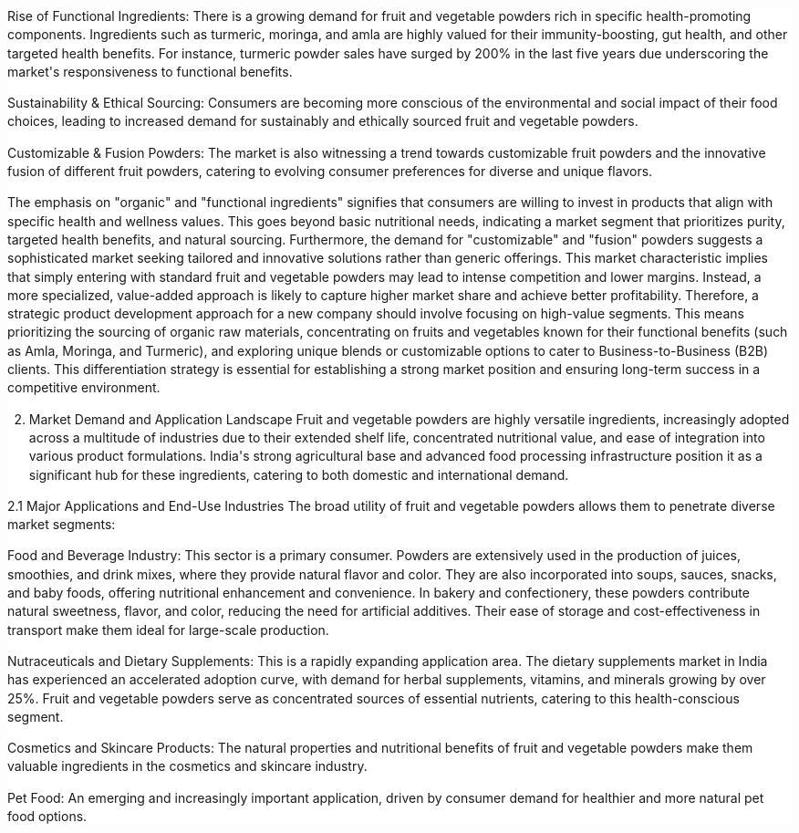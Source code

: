Rise of Functional Ingredients: There is a growing demand for fruit and vegetable powders rich in specific health-promoting components. Ingredients such as turmeric, moringa, and amla are highly valued for their immunity-boosting, gut health, and other targeted health benefits. For instance, turmeric powder sales have surged by 200% in the last five years due underscoring the market's responsiveness to functional benefits.   

Sustainability & Ethical Sourcing: Consumers are becoming more conscious of the environmental and social impact of their food choices, leading to increased demand for sustainably and ethically sourced fruit and vegetable powders.   

Customizable & Fusion Powders: The market is also witnessing a trend towards customizable fruit powders and the innovative fusion of different fruit powders, catering to evolving consumer preferences for diverse and unique flavors.   

The emphasis on "organic" and "functional ingredients" signifies that consumers are willing to invest in products that align with specific health and wellness values. This goes beyond basic nutritional needs, indicating a market segment that prioritizes purity, targeted health benefits, and natural sourcing. Furthermore, the demand for "customizable" and "fusion" powders suggests a sophisticated market seeking tailored and innovative solutions rather than generic offerings. This market characteristic implies that simply entering with standard fruit and vegetable powders may lead to intense competition and lower margins. Instead, a more specialized, value-added approach is likely to capture higher market share and achieve better profitability. Therefore, a strategic product development approach for a new company should involve focusing on high-value segments. This means prioritizing the sourcing of organic raw materials, concentrating on fruits and vegetables known for their functional benefits (such as Amla, Moringa, and Turmeric), and exploring unique blends or customizable options to cater to Business-to-Business (B2B) clients. This differentiation strategy is essential for establishing a strong market position and ensuring long-term success in a competitive environment.

2. Market Demand and Application Landscape
Fruit and vegetable powders are highly versatile ingredients, increasingly adopted across a multitude of industries due to their extended shelf life, concentrated nutritional value, and ease of integration into various product formulations. India's strong agricultural base and advanced food processing infrastructure position it as a significant hub for these ingredients, catering to both domestic and international demand.   

2.1 Major Applications and End-Use Industries
The broad utility of fruit and vegetable powders allows them to penetrate diverse market segments:

Food and Beverage Industry: This sector is a primary consumer. Powders are extensively used in the production of juices, smoothies, and drink mixes, where they provide natural flavor and color. They are also incorporated into soups, sauces, snacks, and baby foods, offering nutritional enhancement and convenience. In bakery and confectionery, these powders contribute natural sweetness, flavor, and color, reducing the need for artificial additives. Their ease of storage and cost-effectiveness in transport make them ideal for large-scale production.   

Nutraceuticals and Dietary Supplements: This is a rapidly expanding application area. The dietary supplements market in India has experienced an accelerated adoption curve, with demand for herbal supplements, vitamins, and minerals growing by over 25%. Fruit and vegetable powders serve as concentrated sources of essential nutrients, catering to this health-conscious segment.   

Cosmetics and Skincare Products: The natural properties and nutritional benefits of fruit and vegetable powders make them valuable ingredients in the cosmetics and skincare industry.   

Pet Food: An emerging and increasingly important application, driven by consumer demand for healthier and more natural pet food options.   
